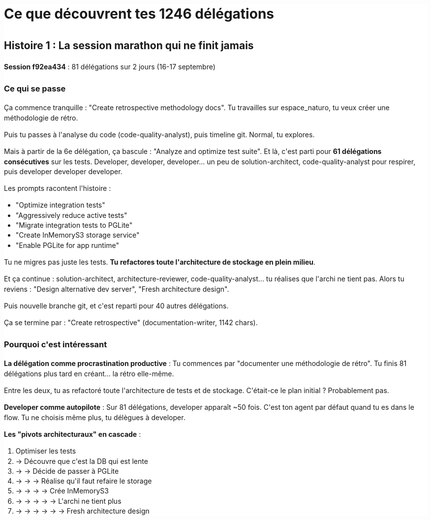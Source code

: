 # Ce que découvrent tes 1246 délégations

## Histoire 1 : La session marathon qui ne finit jamais

**Session f92ea434** : 81 délégations sur 2 jours (16-17 septembre)

### Ce qui se passe

Ça commence tranquille : "Create retrospective methodology docs". Tu travailles sur espace_naturo, tu veux créer une méthodologie de rétro.

Puis tu passes à l'analyse du code (code-quality-analyst), puis timeline git. Normal, tu explores.

Mais à partir de la 6e délégation, ça bascule : "Analyze and optimize test suite". Et là, c'est parti pour **61 délégations consécutives** sur les tests. Developer, developer, developer... un peu de solution-architect, code-quality-analyst pour respirer, puis developer developer developer.

Les prompts racontent l'histoire :
- "Optimize integration tests"
- "Aggressively reduce active tests"
- "Migrate integration tests to PGLite"
- "Create InMemoryS3 storage service"
- "Enable PGLite for app runtime"

Tu ne migres pas juste les tests. **Tu refactores toute l'architecture de stockage en plein milieu**.

Et ça continue : solution-architect, architecture-reviewer, code-quality-analyst... tu réalises que l'archi ne tient pas. Alors tu reviens : "Design alternative dev server", "Fresh architecture design".

Puis nouvelle branche git, et c'est reparti pour 40 autres délégations.

Ça se termine par : "Create retrospective" (documentation-writer, 1142 chars).

### Pourquoi c'est intéressant

**La délégation comme procrastination productive** : Tu commences par "documenter une méthodologie de rétro". Tu finis 81 délégations plus tard en créant... la rétro elle-même.

Entre les deux, tu as refactoré toute l'architecture de tests et de stockage. C'était-ce le plan initial ? Probablement pas.

**Developer comme autopilote** : Sur 81 délégations, developer apparaît ~50 fois. C'est ton agent par défaut quand tu es dans le flow. Tu ne choisis même plus, tu délègues à developer.

**Les "pivots architecturaux" en cascade** :
1. Optimiser les tests
2. → Découvre que c'est la DB qui est lente
3. → → Décide de passer à PGLite
4. → → → Réalise qu'il faut refaire le storage
5. → → → → Crée InMemoryS3
6. → → → → → L'archi ne tient plus
7. → → → → → → Fresh architecture design
